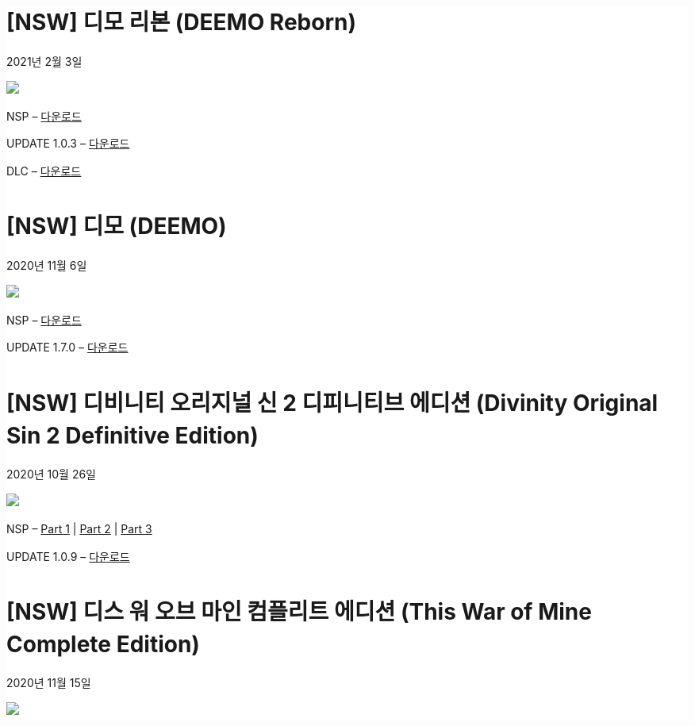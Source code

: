 # [NSW] 디모 리본 (DEEMO Reborn)

2021년 2월 3일

![](https://kroms.org/wp-content/uploads/2020/12/DEEMO-Reborn.png)



NSP –  [다운로드](https://od.lk/d/ODlfMTQ0NTQ0NzBf/DEEMO%20Reborn%20%28Kor%29.nsp)

UPDATE 1.0.3 –  [다운로드](https://od.lk/d/ODlfMTQ0NzkyOTFf/DEEMO%20Reborn_U%201.0.3%20%28Kor%29.nsp)

DLC –  [다운로드](https://od.lk/d/ODlfMTQ0NTk3Mzhf/DEEMO%20Reborn_DLC%20%28Kor%29.nsp)



# [NSW] 디모 (DEEMO)

2020년 11월 6일

![](https://kroms.org/wp-content/uploads/2020/11/DEEMO.png)



NSP –  [다운로드](https://od.lk/d/ODlfMTQ0NTQ0NjZf/DEEMO%20%28Kor%29.nsp)

UPDATE 1.7.0 –  [다운로드](https://od.lk/d/ODlfMTQ0NTk3MzJf/DEEMO_U%201.7.0%20%28Kor%29.nsp)



# [NSW] 디비니티 오리지널 신 2 디피니티브 에디션 (Divinity Original Sin 2 Definitive Edition)

2020년 10월 26일

![](https://kroms.org/wp-content/uploads/2020/10/Divinity-Original-Sin-2-Definitive-Edition.jpg)



NSP –  [Part 1](https://od.lk/d/ODlfMTQ0ODg1OTlf/Divinity%20Original%20Sin%202%20Definitive%20Edition%20%28Kor%29.part1.rar) | [Part 2](https://od.lk/d/ODlfMTQ0NTk3OTFf/Divinity%20Original%20Sin%202%20Definitive%20Edition%20%28Kor%29.part2.rar) | [Part 3](https://od.lk/d/ODlfMTQ0NjA5MjZf/Divinity%20Original%20Sin%202%20Definitive%20Edition%20%28Kor%29.part3.rar)

UPDATE 1.0.9 –  [다운로드](https://od.lk/d/ODlfMTQ0NjE3NjFf/Divinity%20Original%20Sin%202%20Definitive%20Edition_U%201.0.9%20%28Kor%29.nsp)



# [NSW] 디스 워 오브 마인 컴플리트 에디션 (This War of Mine Complete Edition)

2020년 11월 15일

![](https://kroms.org/wp-content/uploads/2020/11/This-War-of-Mine-Complete-Edition.jpg)

